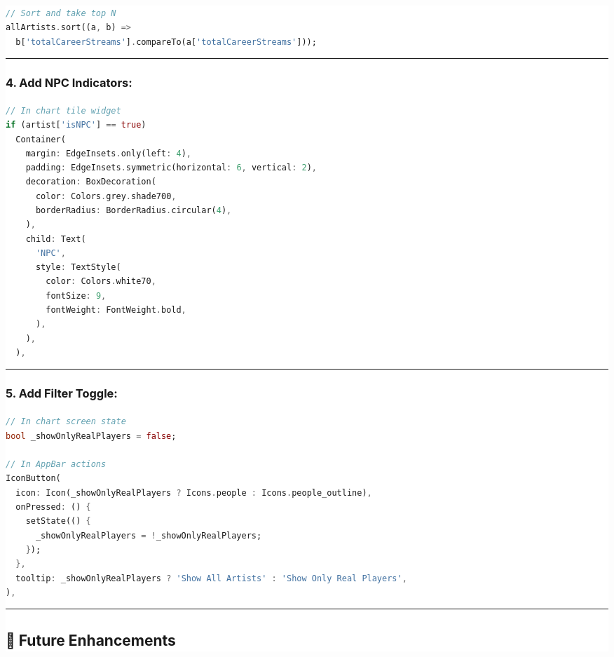 ```dart
// Sort and take top N
allArtists.sort((a, b) => 
  b['totalCareerStreams'].compareTo(a['totalCareerStreams']));
```

---

### **4. Add NPC Indicators:**

```dart
// In chart tile widget
if (artist['isNPC'] == true)
  Container(
    margin: EdgeInsets.only(left: 4),
    padding: EdgeInsets.symmetric(horizontal: 6, vertical: 2),
    decoration: BoxDecoration(
      color: Colors.grey.shade700,
      borderRadius: BorderRadius.circular(4),
    ),
    child: Text(
      'NPC',
      style: TextStyle(
        color: Colors.white70,
        fontSize: 9,
        fontWeight: FontWeight.bold,
      ),
    ),
  ),
```

---

### **5. Add Filter Toggle:**

```dart
// In chart screen state
bool _showOnlyRealPlayers = false;

// In AppBar actions
IconButton(
  icon: Icon(_showOnlyRealPlayers ? Icons.people : Icons.people_outline),
  onPressed: () {
    setState(() {
      _showOnlyRealPlayers = !_showOnlyRealPlayers;
    });
  },
  tooltip: _showOnlyRealPlayers ? 'Show All Artists' : 'Show Only Real Players',
),
```

---

## 🎯 Future Enhancements
